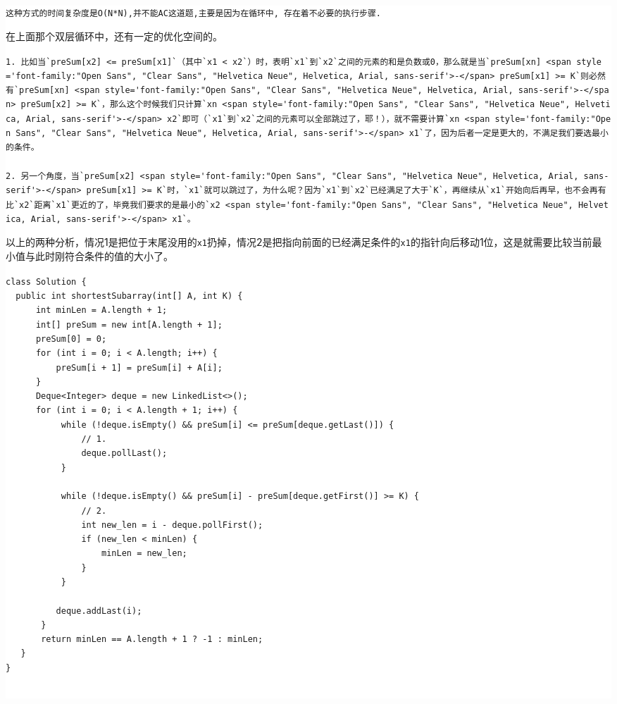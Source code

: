 	这种方式的时间复杂度是O(N*N),并不能AC这道题,主要是因为在循环中, 存在着不必要的执行步骤.

在上面那个双层循环中，还有一定的优化空间的。

	1. 比如当`preSum[x2] <= preSum[x1]`（其中`x1 < x2`）时，表明`x1`到`x2`之间的元素的和是负数或0，那么就是当`preSum[xn] <span style='font-family:"Open Sans", "Clear Sans", "Helvetica Neue", Helvetica, Arial, sans-serif'>-</span> preSum[x1] >= K`则必然有`preSum[xn] <span style='font-family:"Open Sans", "Clear Sans", "Helvetica Neue", Helvetica, Arial, sans-serif'>-</span> preSum[x2] >= K`，那么这个时候我们只计算`xn <span style='font-family:"Open Sans", "Clear Sans", "Helvetica Neue", Helvetica, Arial, sans-serif'>-</span> x2`即可（`x1`到`x2`之间的元素可以全部跳过了，耶！），就不需要计算`xn <span style='font-family:"Open Sans", "Clear Sans", "Helvetica Neue", Helvetica, Arial, sans-serif'>-</span> x1`了，因为后者一定是更大的，不满足我们要选最小的条件。

	2. 另一个角度，当`preSum[x2] <span style='font-family:"Open Sans", "Clear Sans", "Helvetica Neue", Helvetica, Arial, sans-serif'>-</span> preSum[x1] >= K`时，`x1`就可以跳过了，为什么呢？因为`x1`到`x2`已经满足了大于`K`，再继续从`x1`开始向后再早，也不会再有比`x2`距离`x1`更近的了，毕竟我们要求的是最小的`x2 <span style='font-family:"Open Sans", "Clear Sans", "Helvetica Neue", Helvetica, Arial, sans-serif'>-</span> x1`。

以上的两种分析，情况1是把位于末尾没用的`x1`扔掉，情况2是把指向前面的已经满足条件的`x1`的指针向后移动1位，这是就需要比较当前最小值与此时刚符合条件的值的大小了。

    class Solution {
      public int shortestSubarray(int[] A, int K) {
          int minLen = A.length + 1;
          int[] preSum = new int[A.length + 1];
          preSum[0] = 0;
          for (int i = 0; i < A.length; i++) {
              preSum[i + 1] = preSum[i] + A[i];
          }
          Deque<Integer> deque = new LinkedList<>();
          for (int i = 0; i < A.length + 1; i++) {
               while (!deque.isEmpty() && preSum[i] <= preSum[deque.getLast()]) {
                   // 1.
                   deque.pollLast();
               }

               while (!deque.isEmpty() && preSum[i] - preSum[deque.getFirst()] >= K) {
                   // 2.
                   int new_len = i - deque.pollFirst();
                   if (new_len < minLen) {
                       minLen = new_len;
                   }
               }

              deque.addLast(i);
           }
           return minLen == A.length + 1 ? -1 : minLen;
       }
    }

&nbsp;